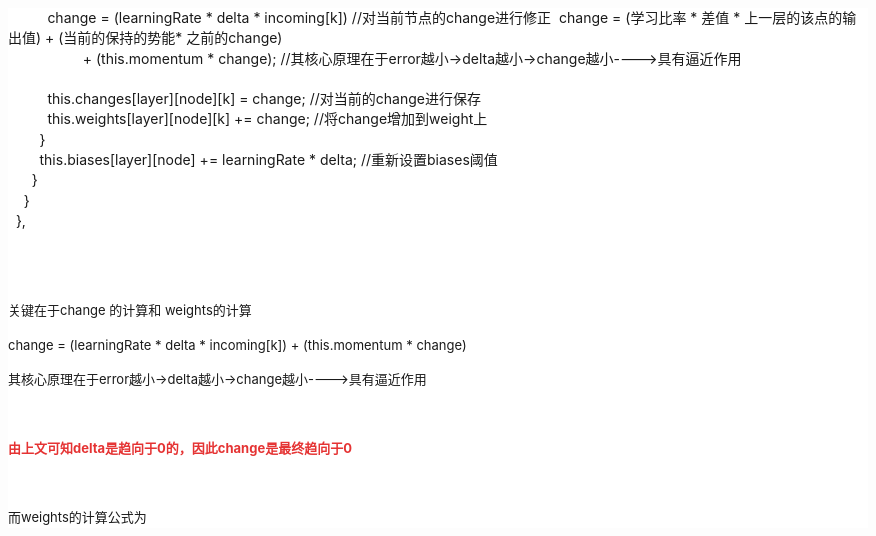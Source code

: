 &nbsp; &nbsp; &nbsp; &nbsp; &nbsp; change = (learningRate * delta * incoming[k])												//对当前节点的change进行修正 &nbsp;change = (学习比率 * 差值 * 上一层的该点的输出值) + (当前的保持的势能* 之前的change)<br />
&nbsp; &nbsp; &nbsp; &nbsp; &nbsp; &nbsp; &nbsp; &nbsp; &nbsp; &nbsp;+ (this.momentum * change);														//其核心原理在于error越小-&gt;delta越小-&gt;change越小----&gt;具有逼近作用<br />
<br />
&nbsp; &nbsp; &nbsp; &nbsp; &nbsp; this.changes[layer][node][k] = change;													//对当前的change进行保存<br />
&nbsp; &nbsp; &nbsp; &nbsp; &nbsp; this.weights[layer][node][k] += change;													//将change增加到weight上<br />
&nbsp; &nbsp; &nbsp; &nbsp; }<br />
&nbsp; &nbsp; &nbsp; &nbsp; this.biases[layer][node] += learningRate * delta;											//重新设置biases阈值<br />
&nbsp; &nbsp; &nbsp; }<br />
&nbsp; &nbsp; }<br />
&nbsp; },<br />
<br />
</span></span></span>
</p>
<p>
	<span><span style="font-size:13px;line-height:19.5px;background-color:#FFFFFF;"><span style="font-size:13px;line-height:19.5px;background-color:#FFFFFF;"><br />
</span></span></span>
</p>
<p>
	<span><span style="font-size:13px;line-height:19.5px;background-color:#FFFFFF;"><span style="font-size:13px;line-height:19.5px;background-color:#FFFFFF;">关键在于change 的计算和 weights的计算</span></span></span>
</p>
<p>
	<span><span style="font-size:13px;line-height:19.5px;background-color:#FFFFFF;"><span style="font-size:13px;line-height:19.5px;background-color:#FFFFFF;"><span style="font-size:13px;line-height:19.5px;background-color:#FFFFFF;">change = (learningRate * delta * incoming[k])</span>&nbsp;<span style="font-size:13px;line-height:19.5px;background-color:#FFFFFF;">+ (this.momentum * change)&nbsp;</span><br />
</span></span></span>
</p>
<p>
	<span><span style="font-size:13px;line-height:19.5px;background-color:#FFFFFF;"><span style="font-size:13px;line-height:19.5px;background-color:#FFFFFF;"><span style="font-size:13px;line-height:19.5px;background-color:#FFFFFF;">其核心原理在于error越小-&gt;delta越小-&gt;change越小----&gt;具有逼近作用</span></span></span></span>
</p>
<p>
	<span><span style="font-size:13px;line-height:19.5px;background-color:#FFFFFF;"><span style="font-size:13px;line-height:19.5px;background-color:#FFFFFF;"><br />
</span></span></span>
</p>
<p>
	<span><span style="font-size:13px;line-height:19.5px;background-color:#FFFFFF;"><span style="font-size:13px;line-height:19.5px;background-color:#FFFFFF;"><strong><span style="color:#E53333;">由上文可知delta是趋向于0的，因此change是最终趋向于0</span></strong><br />
</span></span></span>
</p>
<p>
	<span><span style="font-size:13px;line-height:19.5px;background-color:#FFFFFF;"><span style="font-size:13px;line-height:19.5px;background-color:#FFFFFF;"><br />
</span></span></span>
</p>
<p>
	<span><span style="font-size:13px;line-height:19.5px;background-color:#FFFFFF;"><span style="font-size:13px;line-height:19.5px;background-color:#FFFFFF;">而weights的计算公式为</span></span></span>
</p>
<p>